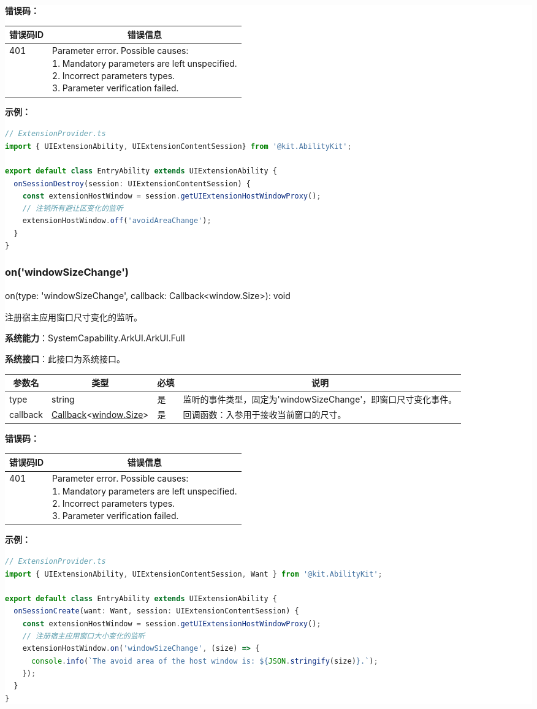 **错误码：** 

| 错误码ID | 错误信息                                                     |
| -------- | ------------------------------------------------------------ |
| 401      | Parameter error. Possible causes: <br/> 1. Mandatory parameters are left unspecified.<br/> 2. Incorrect parameters types.<br/> 3. Parameter verification failed. |

**示例：**

```ts
// ExtensionProvider.ts
import { UIExtensionAbility, UIExtensionContentSession} from '@kit.AbilityKit';

export default class EntryAbility extends UIExtensionAbility {
  onSessionDestroy(session: UIExtensionContentSession) {
    const extensionHostWindow = session.getUIExtensionHostWindowProxy();
    // 注销所有避让区变化的监听
    extensionHostWindow.off('avoidAreaChange');
  }
}
```

### on('windowSizeChange')

on(type: 'windowSizeChange', callback: Callback<window.Size>): void

注册宿主应用窗口尺寸变化的监听。

**系统能力**：SystemCapability.ArkUI.ArkUI.Full

**系统接口**：此接口为系统接口。

| 参数名   | 类型                  | 必填 | 说明                   |
| -------- | --------------------- | ---- | ---------------------- |
| type     | string                | 是   | 监听的事件类型，固定为'windowSizeChange'，即窗口尺寸变化事件。 |
| callback | [Callback](../apis-basic-services-kit/js-apis-base.md#callback)<[window.Size](arkts-apis-window-i.md#size7)> | 是   | 回调函数：入参用于接收当前窗口的尺寸。 |

**错误码：** 

| 错误码ID | 错误信息                                                     |
| -------- | ------------------------------------------------------------ |
| 401      | Parameter error. Possible causes: <br/> 1. Mandatory parameters are left unspecified.<br/> 2. Incorrect parameters types.<br/> 3. Parameter verification failed. |

**示例：**

```ts
// ExtensionProvider.ts
import { UIExtensionAbility, UIExtensionContentSession, Want } from '@kit.AbilityKit';

export default class EntryAbility extends UIExtensionAbility {
  onSessionCreate(want: Want, session: UIExtensionContentSession) {
    const extensionHostWindow = session.getUIExtensionHostWindowProxy();
    // 注册宿主应用窗口大小变化的监听
    extensionHostWindow.on('windowSizeChange', (size) => {
      console.info(`The avoid area of the host window is: ${JSON.stringify(size)}.`);
    });
  }
}
```
